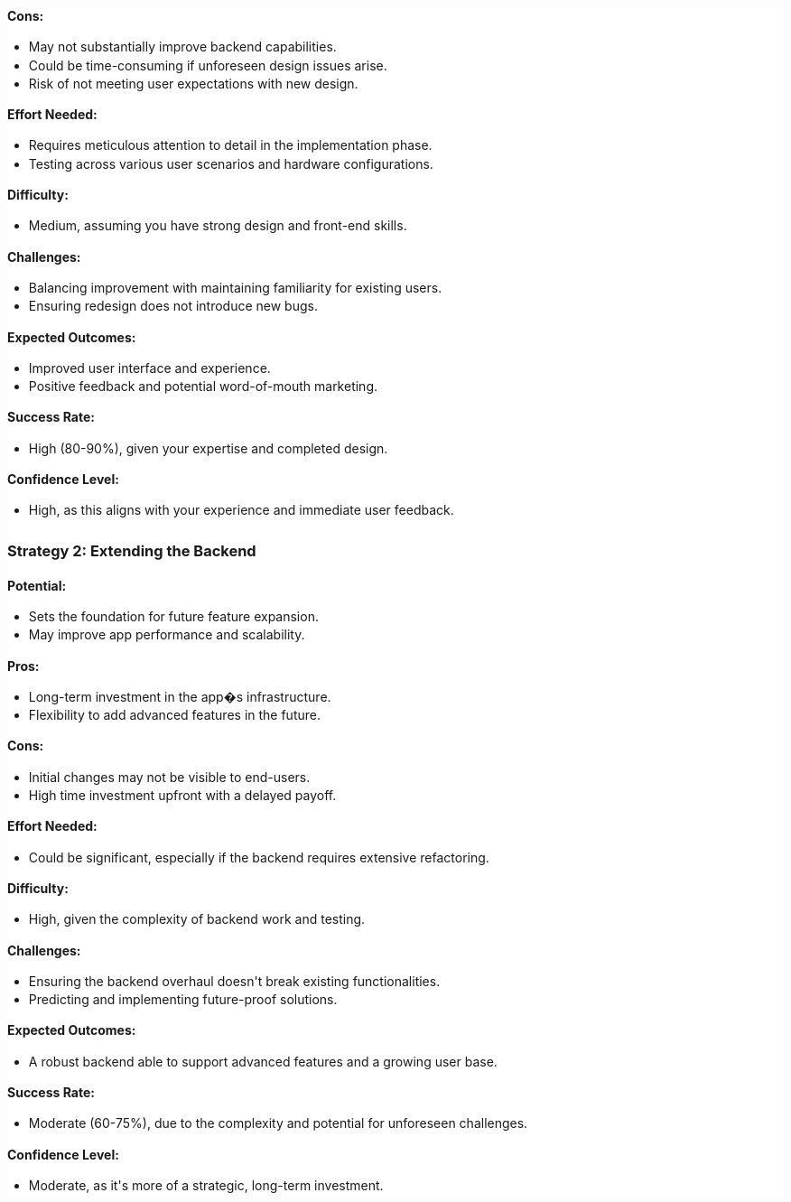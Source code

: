 **Cons:**
- May not substantially improve backend capabilities.
- Could be time-consuming if unforeseen design issues arise.
- Risk of not meeting user expectations with new design.

**Effort Needed:**
- Requires meticulous attention to detail in the implementation phase.
- Testing across various user scenarios and hardware configurations.

**Difficulty:**
- Medium, assuming you have strong design and front-end skills.

**Challenges:**
- Balancing improvement with maintaining familiarity for existing users.
- Ensuring redesign does not introduce new bugs.

**Expected Outcomes:**
- Improved user interface and experience.
- Positive feedback and potential word-of-mouth marketing.

**Success Rate:**
- High (80-90%), given your expertise and completed design.

**Confidence Level:**
- High, as this aligns with your experience and immediate user feedback.

### Strategy 2: Extending the Backend

**Potential:**
- Sets the foundation for future feature expansion.
- May improve app performance and scalability.

**Pros:**
- Long-term investment in the app�s infrastructure.
- Flexibility to add advanced features in the future.

**Cons:**
- Initial changes may not be visible to end-users.
- High time investment upfront with a delayed payoff.

**Effort Needed:**
- Could be significant, especially if the backend requires extensive refactoring.

**Difficulty:**
- High, given the complexity of backend work and testing.

**Challenges:**
- Ensuring the backend overhaul doesn't break existing functionalities.
- Predicting and implementing future-proof solutions.

**Expected Outcomes:**
- A robust backend able to support advanced features and a growing user base.

**Success Rate:**
- Moderate (60-75%), due to the complexity and potential for unforeseen challenges.

**Confidence Level:**
- Moderate, as it's more of a strategic, long-term investment.
